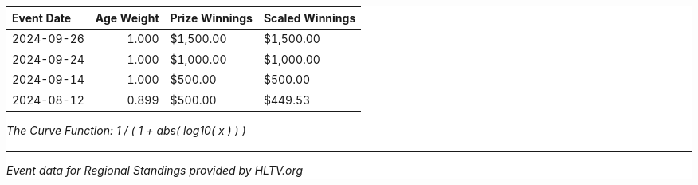 | Event Date | Age Weight | Prize Winnings | Scaled Winnings |
| :- | -: | :- | :- |
| 2024-09-26 |      1.000 | $1,500.00      | $1,500.00       |
| 2024-09-24 |      1.000 | $1,000.00      | $1,000.00       |
| 2024-09-14 |      1.000 | $500.00        | $500.00         |
| 2024-08-12 |      0.899 | $500.00        | $449.53         |


<span id="curveFunction"></span>_The Curve Function: 1 / ( 1 + abs( log10( x ) ) )_<br />

---
_Event data for Regional Standings provided by HLTV.org_<br />
